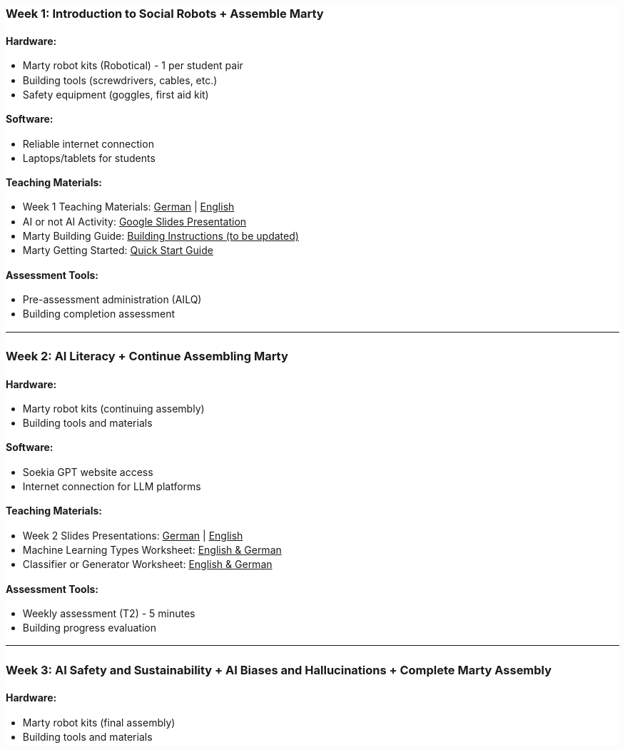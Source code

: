
### Week 1: Introduction to Social Robots + Assemble Marty
**Hardware:**
- Marty robot kits (Robotical) - 1 per student pair
- Building tools (screwdrivers, cables, etc.)
- Safety equipment (goggles, first aid kit)

**Software:**
- Reliable internet connection
- Laptops/tablets for students

**Teaching Materials:**
- Week 1 Teaching Materials: [German](https://www.canva.com/design/DAGyeqpZgxA/Ju8sagkVLwxr_TR8OGWuPw/edit) | [English](https://www.canva.com/design/DAG0jPbN3_o/Ybk8dkxdWXKkv7qqOdJScg/edit)
- AI or not AI Activity: [Google Slides Presentation](https://docs.google.com/presentation/d/1fFixfj2H_PwcbxioGBL7Woc-P0K08j7-AQmuZ3k1v4Q/edit?slide=id.g382806a58ba_0_37#slide=id.g382806a58ba_0_37)
- Marty Building Guide: [Building Instructions (to be updated)](BuildBot/Building-Marty/Marty-Robot-Building-Instructions.pdf)
- Marty Getting Started: [Quick Start Guide](https://userguides.robotical.io/martyv2/quickstart)

**Assessment Tools:**
- Pre-assessment administration (AILQ)
- Building completion assessment

---

### Week 2: AI Literacy + Continue Assembling Marty
**Hardware:**
- Marty robot kits (continuing assembly)
- Building tools and materials

**Software:**
- Soekia GPT website access
- Internet connection for LLM platforms

**Teaching Materials:**
- Week 2 Slides Presentations: [German](https://www.canva.com/design/DAG0oml8bvs/S4bO1e6tQq-D67hHPJr2mg/edit) | [English](https://www.canva.com/design/DAGygIveXRg/YE7B9XMih-8w_Sh-r9VVCg/edit)
- Machine Learning Types Worksheet: [English & German](https://www.canva.com/design/DAG0vPYf6jo/QlmoYdqQYnRTNAQZvWkOxQ/edit?ui=e30)
- Classifier or Generator Worksheet: [English & German](https://www.canva.com/design/DAG1AFs7X2E/x7EwMh5sRx1L2RL8FoAnAw/edit?ui=e30)

**Assessment Tools:**
- Weekly assessment (T2) - 5 minutes
- Building progress evaluation

---

### Week 3: AI Safety and Sustainability + AI Biases and Hallucinations + Complete Marty Assembly
**Hardware:**
- Marty robot kits (final assembly)
- Building tools and materials
